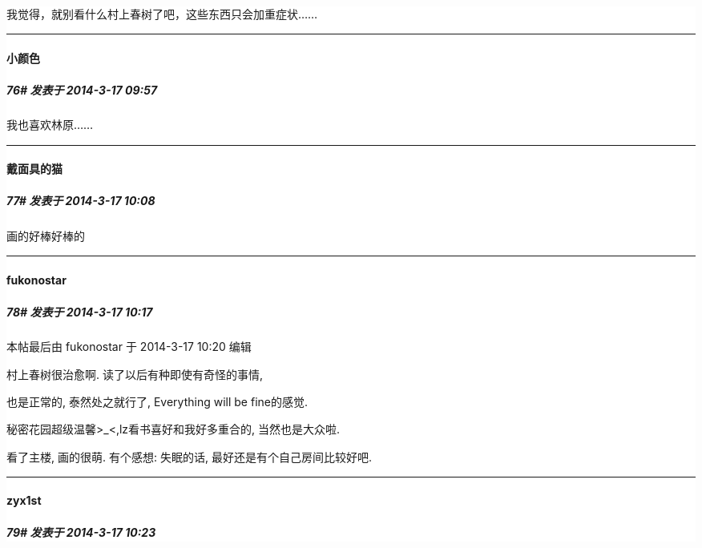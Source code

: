 


我觉得，就别看什么村上春树了吧，这些东西只会加重症状……







*****

####  小颜色  
##### 76#       发表于 2014-3-17 09:57




我也喜欢林原……







*****

####  戴面具的猫  
##### 77#       发表于 2014-3-17 10:08




画的好棒好棒的







*****

####  fukonostar  
##### 78#       发表于 2014-3-17 10:17



 本帖最后由 fukonostar 于 2014-3-17 10:20 编辑 

村上春树很治愈啊. 读了以后有种即使有奇怪的事情,

也是正常的, 泰然处之就行了, Everything will be fine的感觉.


秘密花园超级温馨&gt;_&lt;,lz看书喜好和我好多重合的, 当然也是大众啦.


看了主楼, 画的很萌. 有个感想: 失眠的话, 最好还是有个自己房间比较好吧. 







*****

####  zyx1st  
##### 79#       发表于 2014-3-17 10:23
